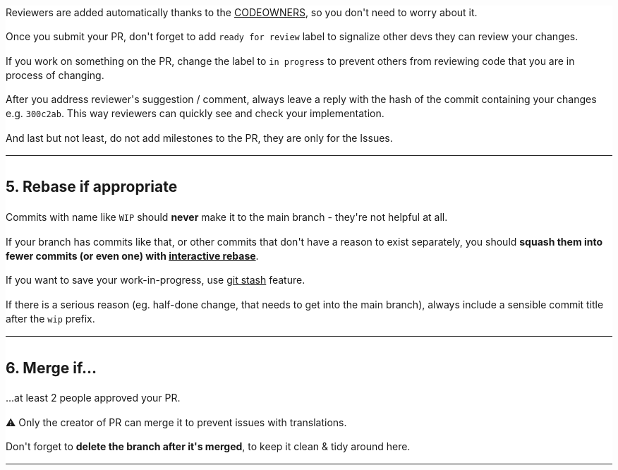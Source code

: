 Reviewers are added automatically thanks to the [CODEOWNERS](https://help.github.com/articles/about-codeowners/), so you don't need to worry about it.

Once you submit your PR, don't forget to add `ready for review` label to signalize other devs they can review your changes.

If you work on something on the PR, change the label to `in progress` to prevent others from reviewing code that you are in process of changing.

After you address reviewer's suggestion / comment, always leave a reply with the hash of the commit containing your changes e.g. `300c2ab`. This way reviewers can quickly see and check your implementation.

And last but not least, do not add milestones to the PR, they are only for the Issues.

---

## 5. Rebase if appropriate

Commits with name like `WIP` should **never** make it to the main branch - they're not helpful at all.

If your branch has commits like that, or other commits that don't have a reason to exist separately, you should **squash them into fewer commits (or even one) with [interactive rebase](https://robots.thoughtbot.com/git-interactive-rebase-squash-amend-rewriting-history)**.

If you want to save your work-in-progress, use [git stash](https://git-scm.com/book/en/v1/Git-Tools-Stashing) feature.

If there is a serious reason (eg. half-done change, that needs to get into the main branch), always include a sensible commit title after the `wip` prefix.

---

## 6. Merge if...

...at least 2 people approved your PR.

⚠️ Only the creator of PR can merge it to prevent issues with translations.

Don't forget to **delete the branch after it's merged**, to keep it clean & tidy around here.

---
